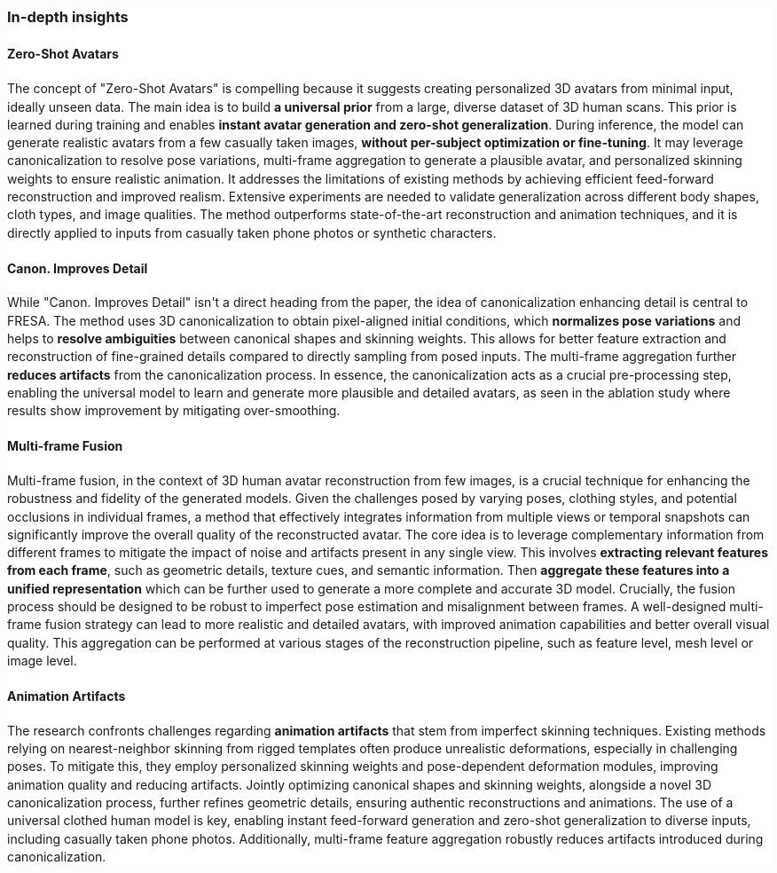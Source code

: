 



### In-depth insights


#### Zero-Shot Avatars
The concept of "Zero-Shot Avatars" is compelling because it suggests creating personalized 3D avatars from minimal input, ideally unseen data. The main idea is to build **a universal prior** from a large, diverse dataset of 3D human scans. This prior is learned during training and enables **instant avatar generation and zero-shot generalization**. During inference, the model can generate realistic avatars from a few casually taken images, **without per-subject optimization or fine-tuning**. It may leverage canonicalization to resolve pose variations, multi-frame aggregation to generate a plausible avatar, and personalized skinning weights to ensure realistic animation. It addresses the limitations of existing methods by achieving efficient feed-forward reconstruction and improved realism. Extensive experiments are needed to validate generalization across different body shapes, cloth types, and image qualities. The method outperforms state-of-the-art reconstruction and animation techniques, and it is directly applied to inputs from casually taken phone photos or synthetic characters.

#### Canon. Improves Detail
While "Canon. Improves Detail" isn't a direct heading from the paper, the idea of canonicalization enhancing detail is central to FRESA. The method uses 3D canonicalization to obtain pixel-aligned initial conditions, which **normalizes pose variations** and helps to **resolve ambiguities** between canonical shapes and skinning weights. This allows for better feature extraction and reconstruction of fine-grained details compared to directly sampling from posed inputs. The multi-frame aggregation further **reduces artifacts** from the canonicalization process. In essence, the canonicalization acts as a crucial pre-processing step, enabling the universal model to learn and generate more plausible and detailed avatars, as seen in the ablation study where results show improvement by mitigating over-smoothing.

#### Multi-frame Fusion
Multi-frame fusion, in the context of 3D human avatar reconstruction from few images, is a crucial technique for enhancing the robustness and fidelity of the generated models. Given the challenges posed by varying poses, clothing styles, and potential occlusions in individual frames, a method that effectively integrates information from multiple views or temporal snapshots can significantly improve the overall quality of the reconstructed avatar. The core idea is to leverage complementary information from different frames to mitigate the impact of noise and artifacts present in any single view. This involves **extracting relevant features from each frame**, such as geometric details, texture cues, and semantic information. Then **aggregate these features into a unified representation** which can be further used to generate a more complete and accurate 3D model. Crucially, the fusion process should be designed to be robust to imperfect pose estimation and misalignment between frames. A well-designed multi-frame fusion strategy can lead to more realistic and detailed avatars, with improved animation capabilities and better overall visual quality. This aggregation can be performed at various stages of the reconstruction pipeline, such as feature level, mesh level or image level.

#### Animation Artifacts
The research confronts challenges regarding **animation artifacts** that stem from imperfect skinning techniques. Existing methods relying on nearest-neighbor skinning from rigged templates often produce unrealistic deformations, especially in challenging poses. To mitigate this, they employ personalized skinning weights and pose-dependent deformation modules, improving animation quality and reducing artifacts. Jointly optimizing canonical shapes and skinning weights, alongside a novel 3D canonicalization process, further refines geometric details, ensuring authentic reconstructions and animations. The use of a universal clothed human model is key, enabling instant feed-forward generation and zero-shot generalization to diverse inputs, including casually taken phone photos. Additionally, multi-frame feature aggregation robustly reduces artifacts introduced during canonicalization.
